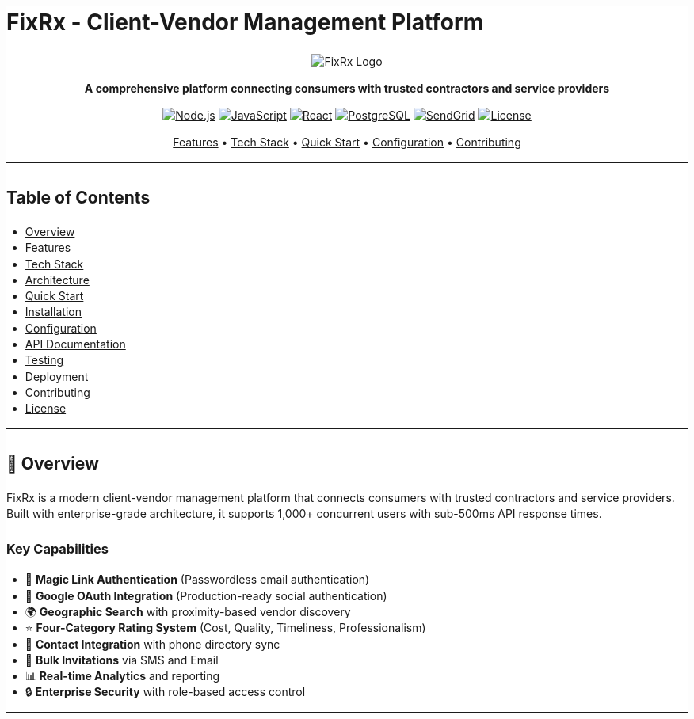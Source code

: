 # FixRx - Client-Vendor Management Platform

<div align="center">

![FixRx Logo](https://via.placeholder.com/200x80/007AFF/FFFFFF?text=FixRx)

**A comprehensive platform connecting consumers with trusted contractors and service providers**

[![Node.js](https://img.shields.io/badge/Node.js-18+-green.svg)](https://nodejs.org/)
[![JavaScript](https://img.shields.io/badge/JavaScript-ES6+-yellow.svg)](https://developer.mozilla.org/en-US/docs/Web/JavaScript)
[![React](https://img.shields.io/badge/React-18+-61DAFB.svg)](https://reactjs.org/)
[![PostgreSQL](https://img.shields.io/badge/PostgreSQL-14+-336791.svg)](https://www.postgresql.org/)
[![SendGrid](https://img.shields.io/badge/SendGrid-Email-blue.svg)](https://sendgrid.com/)
[![License](https://img.shields.io/badge/License-MIT-yellow.svg)](LICENSE)

[Features](#-features) • [Tech Stack](#-tech-stack) • [Quick Start](#-quick-start) • [Configuration](#-configuration) • [Contributing](#-contributing)

</div>

---

##  **Table of Contents**

- [Overview](#-overview)
- [Features](#-features)
- [Tech Stack](#-tech-stack)
- [Architecture](#-architecture)
- [Quick Start](#-quick-start)
- [Installation](#-installation)
- [Configuration](#-configuration)
- [API Documentation](#-api-documentation)
- [Testing](#-testing)
- [Deployment](#-deployment)
- [Contributing](#-contributing)
- [License](#-license)

---

## 🎯 **Overview**

FixRx is a modern client-vendor management platform that connects consumers with trusted contractors and service providers. Built with enterprise-grade architecture, it supports 1,000+ concurrent users with sub-500ms API response times.

### **Key Capabilities**
- 🔐 **Magic Link Authentication** (Passwordless email authentication)
- 🔑 **Google OAuth Integration** (Production-ready social authentication)
- 🌍 **Geographic Search** with proximity-based vendor discovery
- ⭐ **Four-Category Rating System** (Cost, Quality, Timeliness, Professionalism)
- 📱 **Contact Integration** with phone directory sync
- 📧 **Bulk Invitations** via SMS and Email
- 📊 **Real-time Analytics** and reporting
- 🔒 **Enterprise Security** with role-based access control

---
